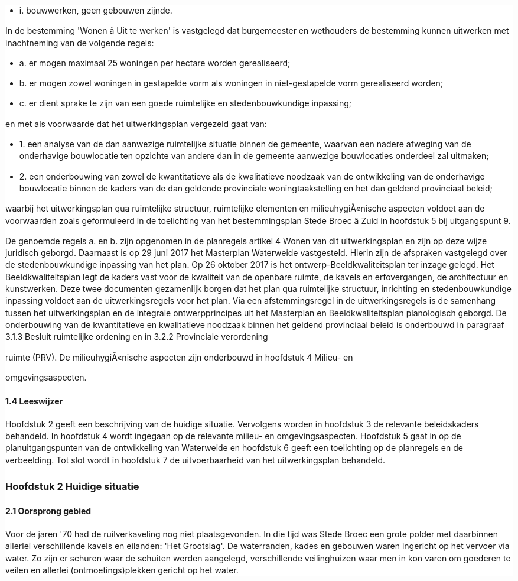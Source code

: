 * i. bouwwerken, geen gebouwen zijnde.

In de bestemming 'Wonen â Uit te werken' is vastgelegd dat burgemeester en wethouders de bestemming kunnen uitwerken met inachtneming van de volgende regels:

* a. er mogen maximaal 25 woningen per hectare worden gerealiseerd;

* b. er mogen zowel woningen in gestapelde vorm als woningen in niet\-gestapelde vorm gerealiseerd worden;

* c. er dient sprake te zijn van een goede ruimtelijke en stedenbouwkundige inpassing;

en met als voorwaarde dat het uitwerkingsplan vergezeld gaat van:

* 1\. een analyse van de dan aanwezige ruimtelijke situatie binnen de gemeente, waarvan een nadere afweging van de onderhavige bouwlocatie ten opzichte van andere dan in de gemeente aanwezige bouwlocaties onderdeel zal uitmaken;

* 2\. een onderbouwing van zowel de kwantitatieve als de kwalitatieve noodzaak van de ontwikkeling van de onderhavige bouwlocatie binnen de kaders van de dan geldende provinciale woningtaakstelling en het dan geldend provinciaal beleid;

waarbij het uitwerkingsplan qua ruimtelijke structuur, ruimtelijke elementen en milieuhygiÃ«nische aspecten voldoet aan de voorwaarden zoals geformuleerd in de toelichting van het bestemmingsplan Stede Broec â Zuid in hoofdstuk 5 bij uitgangspunt 9\.

De genoemde regels a. en b. zijn opgenomen in de planregels artikel 4 Wonen van dit uitwerkingsplan en zijn op deze wijze juridisch geborgd. Daarnaast is op 29 juni 2017 het Masterplan Waterweide vastgesteld. Hierin zijn de afspraken vastgelegd over de stedenbouwkundige inpassing van het plan. Op 26 oktober 2017 is het ontwerp\-Beeldkwaliteitsplan ter inzage gelegd. Het Beeldkwaliteitsplan legt de kaders vast voor de kwaliteit van de openbare ruimte, de kavels en erfovergangen, de architectuur en kunstwerken. Deze twee documenten gezamenlijk borgen dat het plan qua ruimtelijke structuur, inrichting en stedenbouwkundige inpassing voldoet aan de uitwerkingsregels voor het plan. Via een afstemmingsregel in de uitwerkingsregels is de samenhang tussen het uitwerkingsplan en de integrale ontwerpprincipes uit het Masterplan en Beeldkwaliteitsplan planologisch geborgd. De onderbouwing van de kwantitatieve en kwalitatieve noodzaak binnen het geldend provinciaal beleid is onderbouwd in paragraaf 3\.1\.3 Besluit ruimtelijke ordening en in 3\.2\.2 Provinciale verordening

ruimte (PRV). De milieuhygiÃ«nische aspecten zijn onderbouwd in hoofdstuk 4 Milieu\- en

omgevingsaspecten.

#### 1\.4 Leeswijzer

Hoofdstuk 2 geeft een beschrijving van de huidige situatie. Vervolgens worden in hoofdstuk 3 de relevante beleidskaders behandeld. In hoofdstuk 4 wordt ingegaan op de relevante milieu\- en omgevingsaspecten. Hoofdstuk 5 gaat in op de planuitgangspunten van de ontwikkeling van Waterweide en hoofdstuk 6 geeft een toelichting op de planregels en de verbeelding. Tot slot wordt in hoofdstuk 7 de uitvoerbaarheid van het uitwerkingsplan behandeld.

### Hoofdstuk 2 Huidige situatie

#### 2\.1 Oorsprong gebied

Voor de jaren '70 had de ruilverkaveling nog niet plaatsgevonden. In die tijd was Stede Broec een grote polder met daarbinnen allerlei verschillende kavels en eilanden: 'Het Grootslag'. De waterranden, kades en gebouwen waren ingericht op het vervoer via water. Zo zijn er schuren waar de schuiten werden aangelegd, verschillende veilinghuizen waar men in kon varen om goederen te veilen en allerlei (ontmoetings)plekken gericht op het water.
